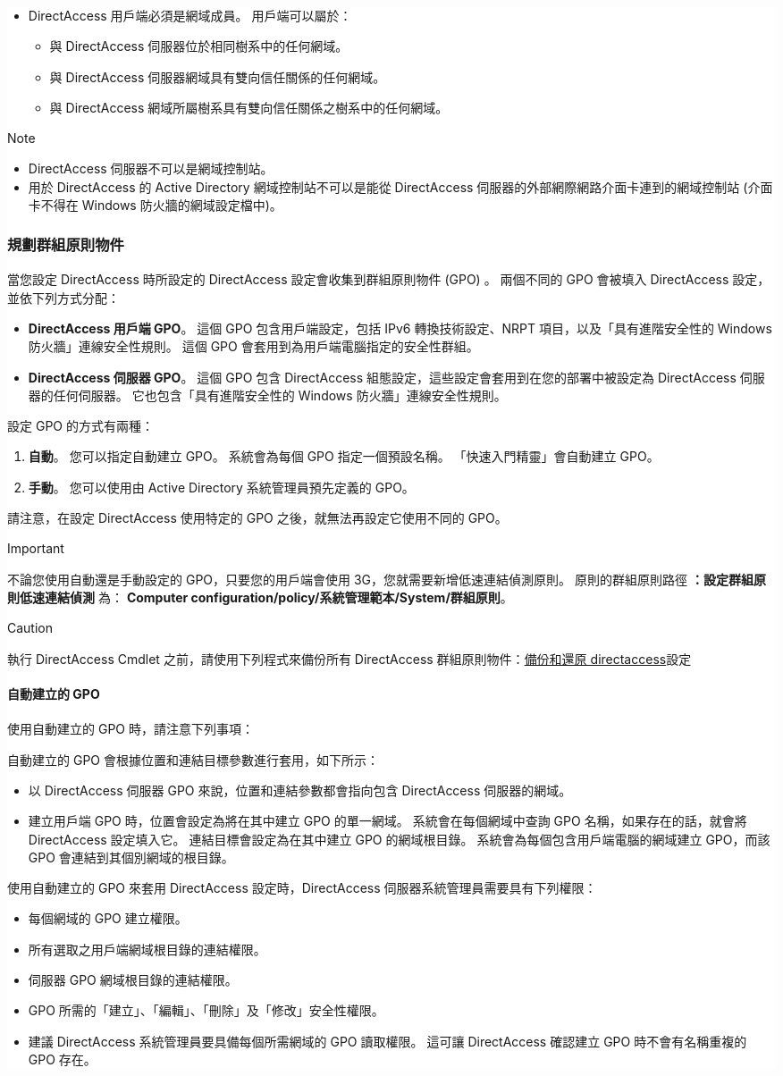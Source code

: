 -   DirectAccess 用戶端必須是網域成員。 用戶端可以屬於：

    -   與 DirectAccess 伺服器位於相同樹系中的任何網域。

    -   與 DirectAccess 伺服器網域具有雙向信任關係的任何網域。

    -   與 DirectAccess 網域所屬樹系具有雙向信任關係之樹系中的任何網域。

> [!NOTE]
> - DirectAccess 伺服器不可以是網域控制站。
> - 用於 DirectAccess 的 Active Directory 網域控制站不可以是能從 DirectAccess 伺服器的外部網際網路介面卡連到的網域控制站 (介面卡不得在 Windows 防火牆的網域設定檔中)。

### <a name="plan-group-policy-objects"></a><a name="bkmk_1_7_GPOs"></a>規劃群組原則物件
當您設定 DirectAccess 時所設定的 DirectAccess 設定會收集到群組原則物件 (GPO) 。 兩個不同的 GPO 會被填入 DirectAccess 設定，並依下列方式分配：

-   **DirectAccess 用戶端 GPO**。 這個 GPO 包含用戶端設定，包括 IPv6 轉換技術設定、NRPT 項目，以及「具有進階安全性的 Windows 防火牆」連線安全性規則。 這個 GPO 會套用到為用戶端電腦指定的安全性群組。

-   **DirectAccess 伺服器 GPO**。 這個 GPO 包含 DirectAccess 組態設定，這些設定會套用到在您的部署中被設定為 DirectAccess 伺服器的任何伺服器。 它也包含「具有進階安全性的 Windows 防火牆」連線安全性規則。

設定 GPO 的方式有兩種：

1.  **自動**。 您可以指定自動建立 GPO。 系統會為每個 GPO 指定一個預設名稱。 「快速入門精靈」會自動建立 GPO。

2.  **手動**。 您可以使用由 Active Directory 系統管理員預先定義的 GPO。

請注意，在設定 DirectAccess 使用特定的 GPO 之後，就無法再設定它使用不同的 GPO。

> [!IMPORTANT]
> 不論您使用自動還是手動設定的 GPO，只要您的用戶端會使用 3G，您就需要新增低速連結偵測原則。 原則的群組原則路徑 **：設定群組原則低速連結偵測** 為： **Computer configuration/policy/系統管理範本/System/群組原則**。

> [!CAUTION]
> 執行 DirectAccess Cmdlet 之前，請使用下列程式來備份所有 DirectAccess 群組原則物件：[備份和還原 directaccess](https://go.microsoft.com/fwlink/?LinkID=257928)設定

#### <a name="automatically-created-gpos"></a>自動建立的 GPO
使用自動建立的 GPO 時，請注意下列事項：

自動建立的 GPO 會根據位置和連結目標參數進行套用，如下所示：

-   以 DirectAccess 伺服器 GPO 來說，位置和連結參數都會指向包含 DirectAccess 伺服器的網域。

-   建立用戶端 GPO 時，位置會設定為將在其中建立 GPO 的單一網域。 系統會在每個網域中查詢 GPO 名稱，如果存在的話，就會將 DirectAccess 設定填入它。 連結目標會設定為在其中建立 GPO 的網域根目錄。 系統會為每個包含用戶端電腦的網域建立 GPO，而該 GPO 會連結到其個別網域的根目錄。

使用自動建立的 GPO 來套用 DirectAccess 設定時，DirectAccess 伺服器系統管理員需要具有下列權限：

-   每個網域的 GPO 建立權限。

-   所有選取之用戶端網域根目錄的連結權限。

-   伺服器 GPO 網域根目錄的連結權限。

-   GPO 所需的「建立」、「編輯」、「刪除」及「修改」安全性權限。

-   建議 DirectAccess 系統管理員要具備每個所需網域的 GPO 讀取權限。 這可讓 DirectAccess 確認建立 GPO 時不會有名稱重複的 GPO 存在。
